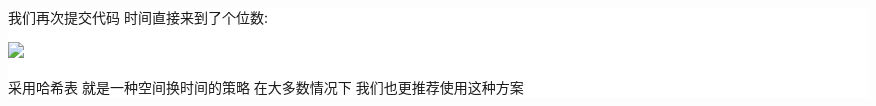 我们再次提交代码 时间直接来到了个位数:

<img src="https://image.itbaima.cn/markdown/2022/08/21/pGF2hZo5ArbLyfB.png"/>

采用哈希表 就是一种空间换时间的策略 在大多数情况下 我们也更推荐使用这种方案
